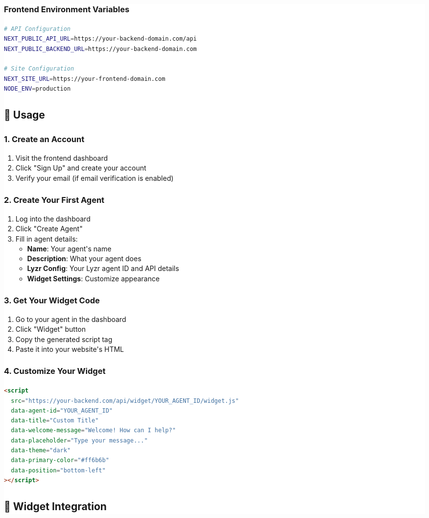 ### Frontend Environment Variables
```bash
# API Configuration
NEXT_PUBLIC_API_URL=https://your-backend-domain.com/api
NEXT_PUBLIC_BACKEND_URL=https://your-backend-domain.com

# Site Configuration
NEXT_SITE_URL=https://your-frontend-domain.com
NODE_ENV=production
```

## 🎯 Usage

### 1. Create an Account
1. Visit the frontend dashboard
2. Click "Sign Up" and create your account
3. Verify your email (if email verification is enabled)

### 2. Create Your First Agent
1. Log into the dashboard
2. Click "Create Agent"
3. Fill in agent details:
   - **Name**: Your agent's name
   - **Description**: What your agent does
   - **Lyzr Config**: Your Lyzr agent ID and API details
   - **Widget Settings**: Customize appearance

### 3. Get Your Widget Code
1. Go to your agent in the dashboard
2. Click "Widget" button
3. Copy the generated script tag
4. Paste it into your website's HTML

### 4. Customize Your Widget
```html
<script 
  src="https://your-backend.com/api/widget/YOUR_AGENT_ID/widget.js"
  data-agent-id="YOUR_AGENT_ID"
  data-title="Custom Title"
  data-welcome-message="Welcome! How can I help?"
  data-placeholder="Type your message..."
  data-theme="dark"
  data-primary-color="#ff6b6b"
  data-position="bottom-left"
></script>
```

## 🔧 Widget Integration
